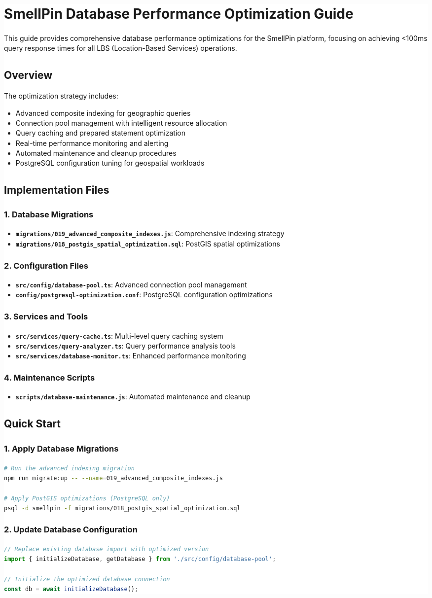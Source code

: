 # SmellPin Database Performance Optimization Guide

This guide provides comprehensive database performance optimizations for the SmellPin platform, focusing on achieving <100ms query response times for all LBS (Location-Based Services) operations.

## Overview

The optimization strategy includes:
- Advanced composite indexing for geographic queries
- Connection pool management with intelligent resource allocation
- Query caching and prepared statement optimization
- Real-time performance monitoring and alerting
- Automated maintenance and cleanup procedures
- PostgreSQL configuration tuning for geospatial workloads

## Implementation Files

### 1. Database Migrations
- **`migrations/019_advanced_composite_indexes.js`**: Comprehensive indexing strategy
- **`migrations/018_postgis_spatial_optimization.sql`**: PostGIS spatial optimizations

### 2. Configuration Files
- **`src/config/database-pool.ts`**: Advanced connection pool management
- **`config/postgresql-optimization.conf`**: PostgreSQL configuration optimizations

### 3. Services and Tools
- **`src/services/query-cache.ts`**: Multi-level query caching system
- **`src/services/query-analyzer.ts`**: Query performance analysis tools
- **`src/services/database-monitor.ts`**: Enhanced performance monitoring

### 4. Maintenance Scripts
- **`scripts/database-maintenance.js`**: Automated maintenance and cleanup

## Quick Start

### 1. Apply Database Migrations

```bash
# Run the advanced indexing migration
npm run migrate:up -- --name=019_advanced_composite_indexes.js

# Apply PostGIS optimizations (PostgreSQL only)
psql -d smellpin -f migrations/018_postgis_spatial_optimization.sql
```

### 2. Update Database Configuration

```javascript
// Replace existing database import with optimized version
import { initializeDatabase, getDatabase } from './src/config/database-pool';

// Initialize the optimized database connection
const db = await initializeDatabase();
```
